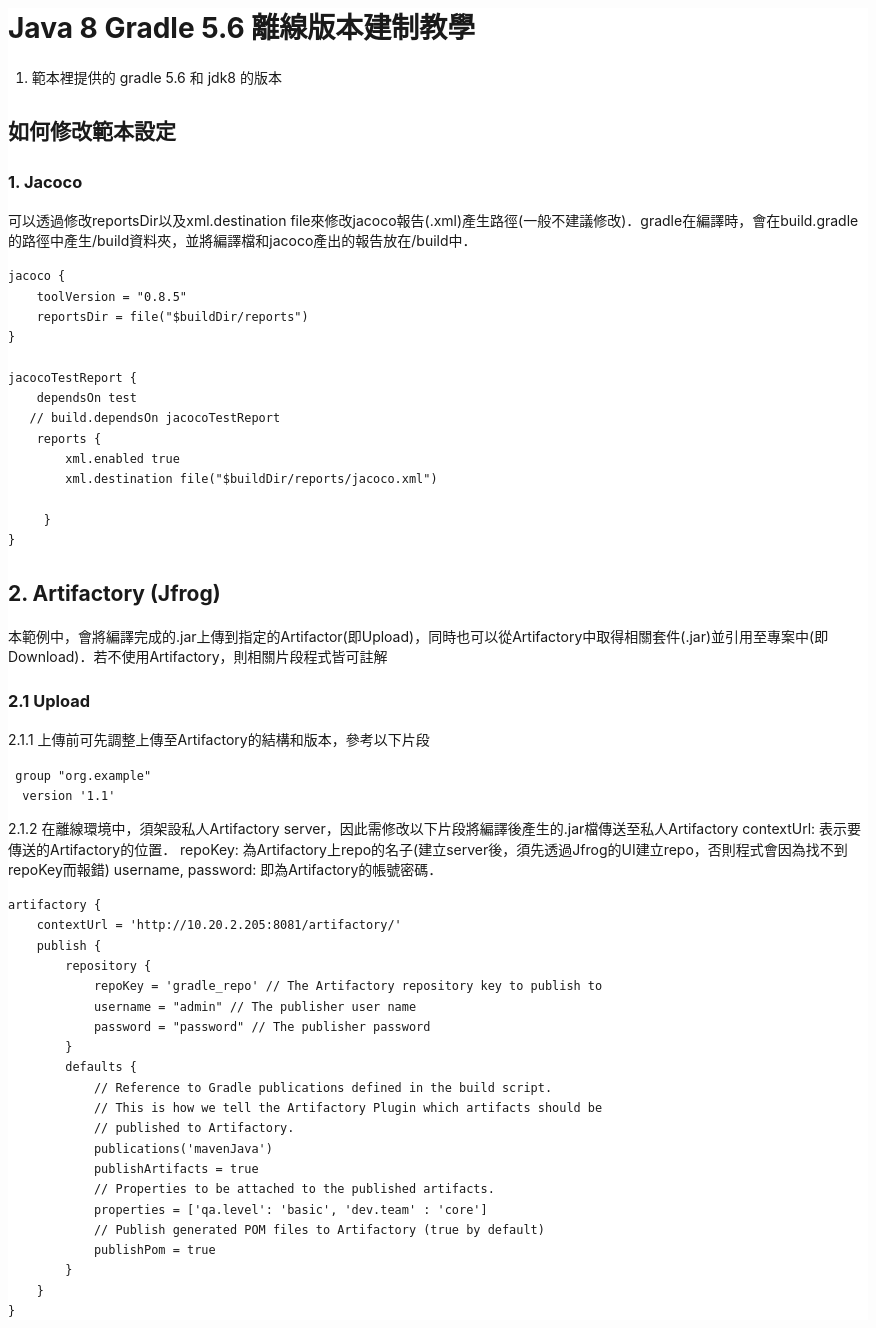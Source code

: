 # Java 8 Gradle 5.6 離線版本建制教學
1. 範本裡提供的 gradle 5.6 和 jdk8 的版本

## 如何修改範本設定
### 1. Jacoco
可以透過修改reportsDir以及xml.destination file來修改jacoco報告(.xml)產生路徑(一般不建議修改)．gradle在編譯時，會在build.gradle的路徑中產生/build資料夾，並將編譯檔和jacoco產出的報告放在/build中．

```
jacoco {
    toolVersion = "0.8.5"
    reportsDir = file("$buildDir/reports")
}

jacocoTestReport {
    dependsOn test
   // build.dependsOn jacocoTestReport
    reports {
        xml.enabled true
        xml.destination file("$buildDir/reports/jacoco.xml")

     }
}
```
## 2. Artifactory (Jfrog)
本範例中，會將編譯完成的.jar上傳到指定的Artifactor(即Upload)，同時也可以從Artifactory中取得相關套件(.jar)並引用至專案中(即Download)．若不使用Artifactory，則相關片段程式皆可註解
### 2.1 Upload
2.1.1 上傳前可先調整上傳至Artifactory的結構和版本，參考以下片段
```
 group "org.example"
  version '1.1'
```
2.1.2 在離線環境中，須架設私人Artifactory server，因此需修改以下片段將編譯後產生的.jar檔傳送至私人Artifactory
contextUrl: 表示要傳送的Artifactory的位置． repoKey: 為Artifactory上repo的名子(建立server後，須先透過Jfrog的UI建立repo，否則程式會因為找不到repoKey而報錯) username, password: 即為Artifactory的帳號密碼．
```
artifactory {
    contextUrl = 'http://10.20.2.205:8081/artifactory/'
    publish {
        repository {
            repoKey = 'gradle_repo' // The Artifactory repository key to publish to
            username = "admin" // The publisher user name
            password = "password" // The publisher password
        }
        defaults {
            // Reference to Gradle publications defined in the build script.
            // This is how we tell the Artifactory Plugin which artifacts should be
            // published to Artifactory.
            publications('mavenJava')
            publishArtifacts = true
            // Properties to be attached to the published artifacts.
            properties = ['qa.level': 'basic', 'dev.team' : 'core']
            // Publish generated POM files to Artifactory (true by default)
            publishPom = true
        }
    }
}
```

